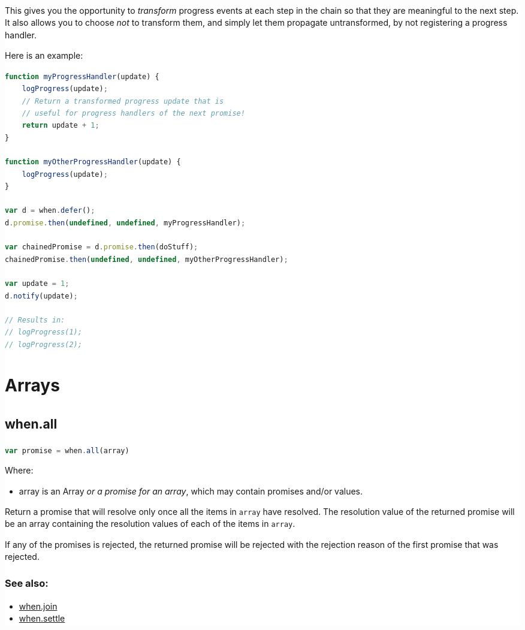 This gives you the opportunity to *transform* progress events at each step in the chain so that they are meaningful to the next step.  It also allows you to choose *not* to transform them, and simply let them propagate untransformed, by not registering a progress handler.

Here is an example:

```js
function myProgressHandler(update) {
	logProgress(update);
	// Return a transformed progress update that is
	// useful for progress handlers of the next promise!
	return update + 1;
}

function myOtherProgressHandler(update) {
	logProgress(update);
}

var d = when.defer();
d.promise.then(undefined, undefined, myProgressHandler);

var chainedPromise = d.promise.then(doStuff);
chainedPromise.then(undefined, undefined, myOtherProgressHandler);

var update = 1;
d.notify(update);

// Results in:
// logProgress(1);
// logProgress(2);
```

# Arrays

## when.all

```js
var promise = when.all(array)
```

Where:

* array is an Array *or a promise for an array*, which may contain promises and/or values.

Return a promise that will resolve only once all the items in `array` have resolved.  The resolution value of the returned promise will be an array containing the resolution values of each of the items in `array`.

If any of the promises is rejected, the returned promise will be rejected with the rejection reason of the first promise that was rejected.

### See also:
* [when.join](#whenjoin)
* [when.settle](#whensettle)
